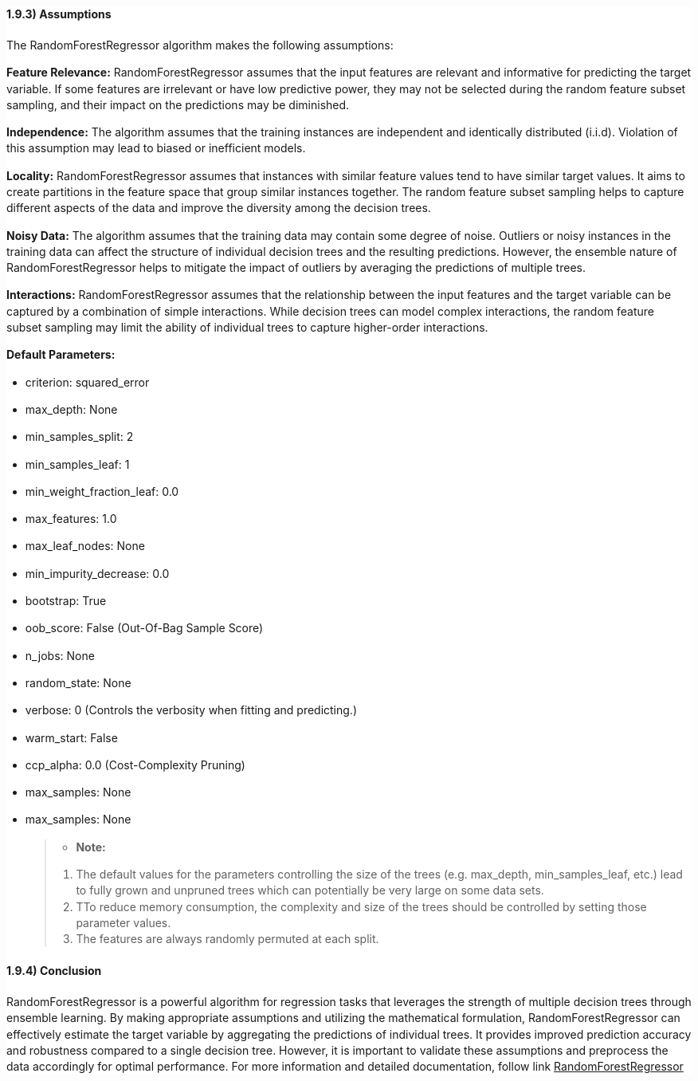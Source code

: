 #### 1.9.3) Assumptions
The RandomForestRegressor algorithm makes the following assumptions:

**Feature Relevance:** RandomForestRegressor assumes that the input features are relevant and informative for predicting the target variable. If some features are irrelevant or have low predictive power, they may not be selected during the random feature subset sampling, and their impact on the predictions may be diminished.

**Independence:** The algorithm assumes that the training instances are independent and identically distributed (i.i.d). Violation of this assumption may lead to biased or inefficient models.

**Locality:** RandomForestRegressor assumes that instances with similar feature values tend to have similar target values. It aims to create partitions in the feature space that group similar instances together. The random feature subset sampling helps to capture different aspects of the data and improve the diversity among the decision trees.

**Noisy Data:** The algorithm assumes that the training data may contain some degree of noise. Outliers or noisy instances in the training data can affect the structure of individual decision trees and the resulting predictions. However, the ensemble nature of RandomForestRegressor helps to mitigate the impact of outliers by averaging the predictions of multiple trees.

**Interactions:** RandomForestRegressor assumes that the relationship between the input features and the target variable can be captured by a combination of simple interactions. While decision trees can model complex interactions, the random feature subset sampling may limit the ability of individual trees to capture higher-order interactions.

**Default Parameters:**
- criterion: squared_error
- max_depth: None
- min_samples_split: 2
- min_samples_leaf: 1
- min_weight_fraction_leaf: 0.0
- max_features: 1.0
- max_leaf_nodes: None
- min_impurity_decrease: 0.0
- bootstrap: True
- oob_score: False (Out-Of-Bag Sample Score)
- n_jobs: None
- random_state: None
- verbose: 0 (Controls the verbosity when fitting and predicting.)
- warm_start: False
- ccp_alpha: 0.0 (Cost-Complexity Pruning)
- max_samples: None
- max_samples: None
  

    > - **Note:** 
    > 1. The default values for the parameters controlling the size of the trees (e.g. max_depth, min_samples_leaf, etc.) lead to fully grown and unpruned trees which can potentially be very large on some data sets.
    > 2. TTo reduce memory consumption, the complexity and size of the trees should be controlled by setting those parameter values.
    > 3. The features are always randomly permuted at each split.

#### 1.9.4) Conclusion
RandomForestRegressor is a powerful algorithm for regression tasks that leverages the strength of multiple decision trees through ensemble learning. By making appropriate assumptions and utilizing the mathematical formulation, RandomForestRegressor can effectively estimate the target variable by aggregating the predictions of individual trees. It provides improved prediction accuracy and robustness compared to a single decision tree. However, it is important to validate these assumptions and preprocess the data accordingly for optimal performance. For more information and detailed documentation, follow link [RandomForestRegressor](https://scikit-learn.org/stable/modules/generated/sklearn.ensemble.RandomForestRegressor.html)
